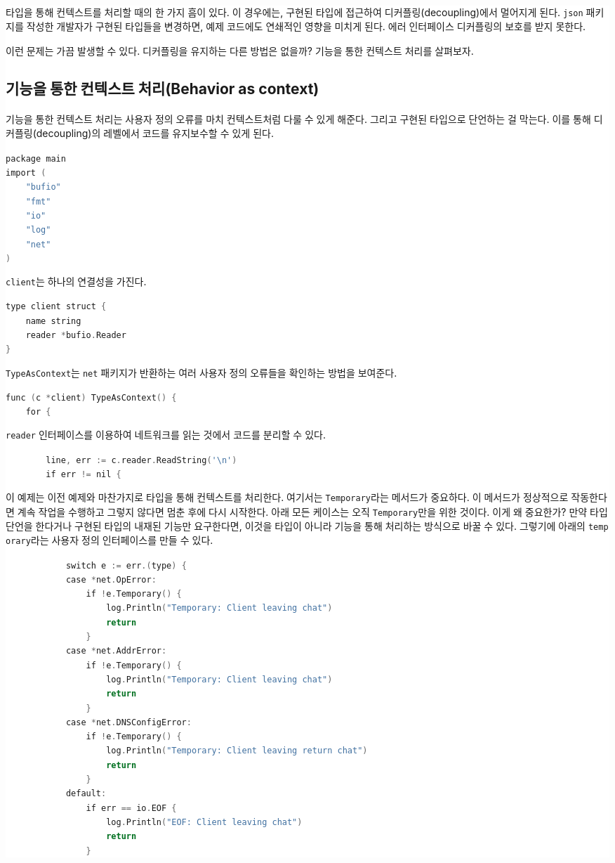 타입을 통해 컨텍스트를 처리할 때의 한 가지 흠이 있다. 이 경우에는, 구현된 타입에 접근하여 디커플링\(decoupling\)에서 멀어지게 된다. `json` 패키지를 작성한 개발자가 구현된 타입들을 변경하면, 예제 코드에도 연쇄적인 영향을 미치게 된다. 에러 인터페이스 디커플링의 보호를 받지 못한다.

이런 문제는 가끔 발생할 수 있다. 디커플링을 유지하는 다른 방법은 없을까? 기능을 통한 컨텍스트 처리를 살펴보자.

## 기능을 통한 컨텍스트 처리\(Behavior as context\)

기능을 통한 컨텍스트 처리는 사용자 정의 오류를 마치 컨텍스트처럼 다룰 수 있게 해준다. 그리고 구현된 타입으로 단언하는 걸 막는다. 이를 통해 디커플링\(decoupling\)의 레벨에서 코드를 유지보수할 수 있게 된다.

```go
package​ main
import​ (
    "bufio"
    "fmt"
    "io"
    "log"
    "net"
)
```

`client`는 하나의 연결성을 가진다.

```go
type​ client ​struct​ {
    name ​string
    reader *bufio.Reader
}
```

`TypeAsContext`는 `net` 패키지가 반환하는 여러 사용자 정의 오류들을 확인하는 방법을 보여준다.

```go
func​ (c *client) ​TypeAsContext​() {
    for​ {
```

`reader` 인터페이스를 이용하여 네트워크를 읽는 것에서 코드를 분리할 수 있다.

```go
        line, err := c.reader.ReadString(​'\n'​)
        if​ err != ​nil​ {
```

이 예제는 이전 예제와 마찬가지로 타입을 통해 컨텍스트를 처리한다. 여기서는 `Temporary`라는 메서드가 중요하다. 이 메서드가 정상적으로 작동한다면 계속 작업을 수행하고 그렇지 않다면 멈춘 후에 다시 시작한다. 아래 모든 케이스는 오직 `Temporary`만을 위한 것이다. 이게 왜 중요한가? 만약 타입 단언을 한다거나 구현된 타입의 내재된 기능만 요구한다면, 이것을 타입이 아니라 기능을 통해 처리하는 방식으로 바꿀 수 있다. 그렇기에 아래의 `temporary`라는 사용자 정의 인터페이스를 만들 수 있다.

```go
            switch​ e := err.(​type​) {
            case​ *net.OpError:
                if​ !e.Temporary() {
                    log.Println(​"Temporary: Client leaving chat"​)
                    return
                }
            case​ *net.AddrError:
                if​ !e.Temporary() {
                    log.Println(​"Temporary: Client leaving chat"​)
                    return
                }
            case​ *net.DNSConfigError:
                if​ !e.Temporary() {
                    log.Println(​"Temporary: Client leaving return chat")
                    return
                }
            default​:
                if​ err == io.EOF {
                    log.Println(​"EOF: Client leaving chat"​)
                    return
                }
```